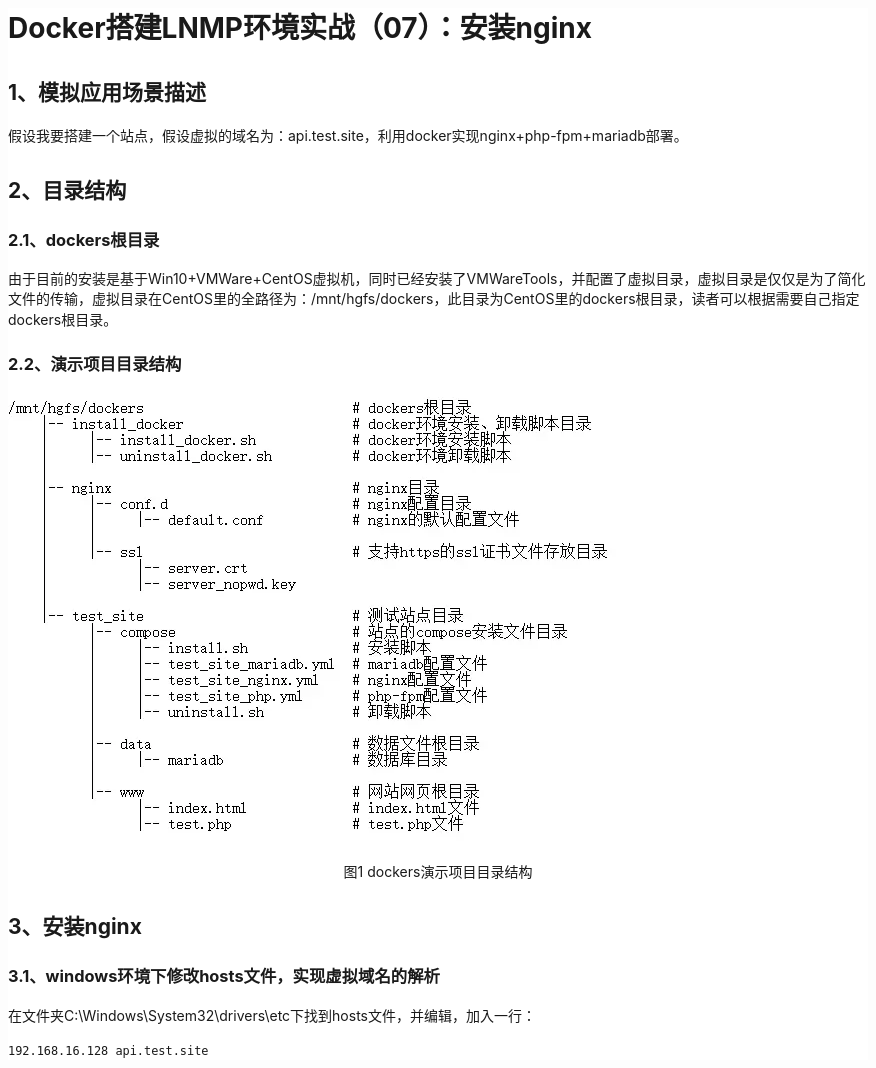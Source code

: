 # Docker搭建LNMP环境实战（07）：安装nginx

## 1、模拟应用场景描述

假设我要搭建一个站点，假设虚拟的域名为：api.test.site，利用docker实现nginx+php-fpm+mariadb部署。

## 2、目录结构

### 2.1、dockers根目录

由于目前的安装是基于Win10+VMWare+CentOS虚拟机，同时已经安装了VMWareTools，并配置了虚拟目录，虚拟目录是仅仅是为了简化文件的传输，虚拟目录在CentOS里的全路径为：/mnt/hgfs/dockers，此目录为CentOS里的dockers根目录，读者可以根据需要自己指定dockers根目录。

### 2.2、演示项目目录结构

![图1  dockers演示项目目录结构](_static/Docker搭建LNMP环境实战（07）：安装nginx-01.jpg)  

<center>图1  dockers演示项目目录结构</center>

## 3、安装nginx

### 3.1、windows环境下修改hosts文件，实现虚拟域名的解析

在文件夹C:\Windows\System32\drivers\etc下找到hosts文件，并编辑，加入一行：
```txt
192.168.16.128 api.test.site
```
